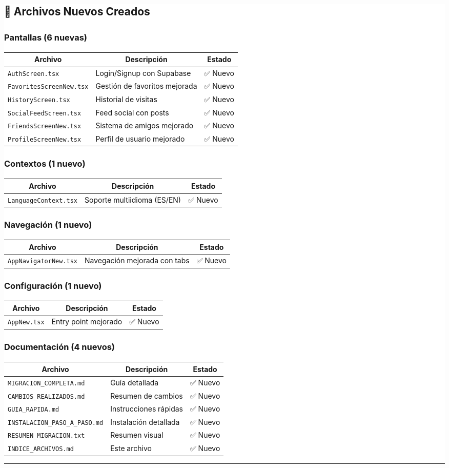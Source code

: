 
## 📄 Archivos Nuevos Creados

### Pantallas (6 nuevas)
| Archivo | Descripción | Estado |
|---------|-------------|--------|
| `AuthScreen.tsx` | Login/Signup con Supabase | ✅ Nuevo |
| `FavoritesScreenNew.tsx` | Gestión de favoritos mejorada | ✅ Nuevo |
| `HistoryScreen.tsx` | Historial de visitas | ✅ Nuevo |
| `SocialFeedScreen.tsx` | Feed social con posts | ✅ Nuevo |
| `FriendsScreenNew.tsx` | Sistema de amigos mejorado | ✅ Nuevo |
| `ProfileScreenNew.tsx` | Perfil de usuario mejorado | ✅ Nuevo |

### Contextos (1 nuevo)
| Archivo | Descripción | Estado |
|---------|-------------|--------|
| `LanguageContext.tsx` | Soporte multiidioma (ES/EN) | ✅ Nuevo |

### Navegación (1 nuevo)
| Archivo | Descripción | Estado |
|---------|-------------|--------|
| `AppNavigatorNew.tsx` | Navegación mejorada con tabs | ✅ Nuevo |

### Configuración (1 nuevo)
| Archivo | Descripción | Estado |
|---------|-------------|--------|
| `AppNew.tsx` | Entry point mejorado | ✅ Nuevo |

### Documentación (4 nuevos)
| Archivo | Descripción | Estado |
|---------|-------------|--------|
| `MIGRACION_COMPLETA.md` | Guía detallada | ✅ Nuevo |
| `CAMBIOS_REALIZADOS.md` | Resumen de cambios | ✅ Nuevo |
| `GUIA_RAPIDA.md` | Instrucciones rápidas | ✅ Nuevo |
| `INSTALACION_PASO_A_PASO.md` | Instalación detallada | ✅ Nuevo |
| `RESUMEN_MIGRACION.txt` | Resumen visual | ✅ Nuevo |
| `INDICE_ARCHIVOS.md` | Este archivo | ✅ Nuevo |

---
